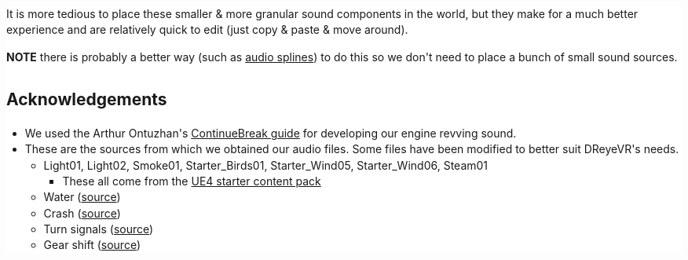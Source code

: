 It is more tedious to place these smaller & more granular sound components in the world, but they make for a much better experience and are relatively quick to edit (just copy & paste & move around).

**NOTE** there is probably a better way (such as [audio splines](https://blog.audiokinetic.com/volumetric_audio_emitter_for_custom_shapes_in_ue4/)) to do this so we don't need to place a bunch of small sound sources. 

## Acknowledgements
- We used the Arthur Ontuzhan's [ContinueBreak guide](https://continuebreak.com/articles/generating-setting-basic-engine-sounds-ue4-part-12) for developing our engine revving sound. 
- These are the sources from which we obtained our audio files. Some files have been modified to better suit DReyeVR's needs. 
   - Light01, Light02, Smoke01, Starter_Birds01, Starter_Wind05, Starter_Wind06, Steam01
      - These all come from the [UE4 starter content pack](https://docs.unrealengine.com/4.27/en-US/Basics/Projects/Browser/Packs/)
   - Water ([source](https://www.youtube.com/watch?v=QCvnqJz-qIo))
   - Crash ([source](https://www.youtube.com/watch?v=flMN4ME3isU))
   - Turn signals ([source](https://www.youtube.com/watch?v=EYIw9-pnScQ))
   - Gear shift ([source](https://www.youtube.com/watch?v=g_Gfkgfbz20))